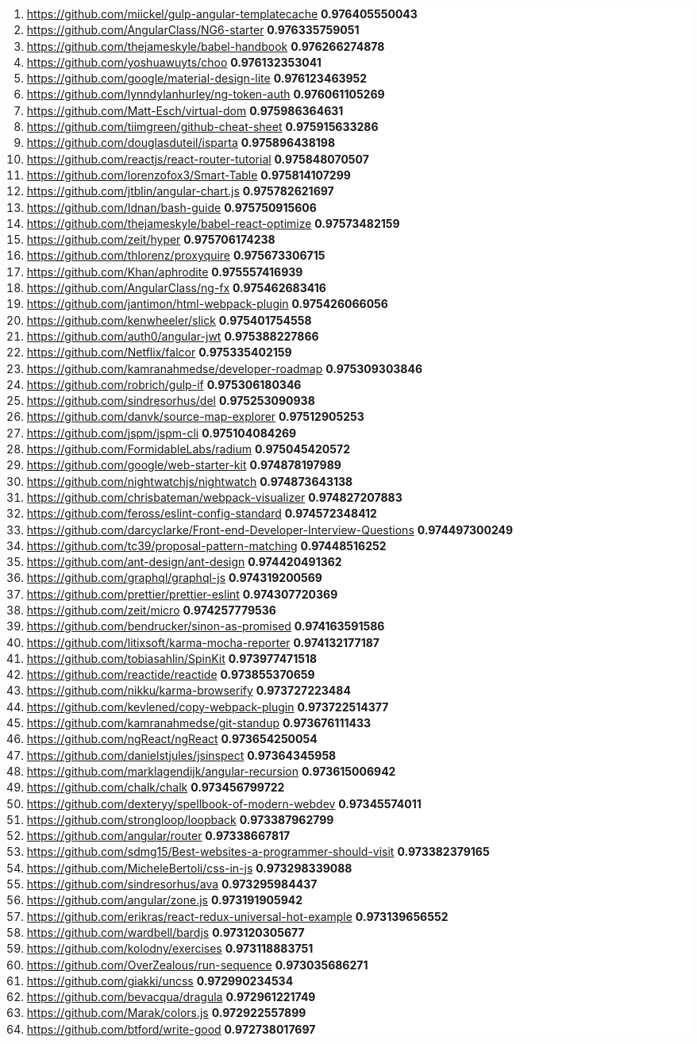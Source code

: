  1. https://github.com/miickel/gulp-angular-templatecache **0.976405550043**
 1. https://github.com/AngularClass/NG6-starter **0.976335759051**
 1. https://github.com/thejameskyle/babel-handbook **0.976266274878**
 1. https://github.com/yoshuawuyts/choo **0.976132353041**
 1. https://github.com/google/material-design-lite **0.976123463952**
 1. https://github.com/lynndylanhurley/ng-token-auth **0.976061105269**
 1. https://github.com/Matt-Esch/virtual-dom **0.975986364631**
 1. https://github.com/tiimgreen/github-cheat-sheet **0.975915633286**
 1. https://github.com/douglasduteil/isparta **0.975896438198**
 1. https://github.com/reactjs/react-router-tutorial **0.975848070507**
 1. https://github.com/lorenzofox3/Smart-Table **0.975814107299**
 1. https://github.com/jtblin/angular-chart.js **0.975782621697**
 1. https://github.com/Idnan/bash-guide **0.975750915606**
 1. https://github.com/thejameskyle/babel-react-optimize **0.97573482159**
 1. https://github.com/zeit/hyper **0.975706174238**
 1. https://github.com/thlorenz/proxyquire **0.975673306715**
 1. https://github.com/Khan/aphrodite **0.975557416939**
 1. https://github.com/AngularClass/ng-fx **0.975462683416**
 1. https://github.com/jantimon/html-webpack-plugin **0.975426066056**
 1. https://github.com/kenwheeler/slick **0.975401754558**
 1. https://github.com/auth0/angular-jwt **0.975388227866**
 1. https://github.com/Netflix/falcor **0.975335402159**
 1. https://github.com/kamranahmedse/developer-roadmap **0.975309303846**
 1. https://github.com/robrich/gulp-if **0.975306180346**
 1. https://github.com/sindresorhus/del **0.975253090938**
 1. https://github.com/danvk/source-map-explorer **0.97512905253**
 1. https://github.com/jspm/jspm-cli **0.975104084269**
 1. https://github.com/FormidableLabs/radium **0.975045420572**
 1. https://github.com/google/web-starter-kit **0.974878197989**
 1. https://github.com/nightwatchjs/nightwatch **0.974873643138**
 1. https://github.com/chrisbateman/webpack-visualizer **0.974827207883**
 1. https://github.com/feross/eslint-config-standard **0.974572348412**
 1. https://github.com/darcyclarke/Front-end-Developer-Interview-Questions **0.974497300249**
 1. https://github.com/tc39/proposal-pattern-matching **0.97448516252**
 1. https://github.com/ant-design/ant-design **0.974420491362**
 1. https://github.com/graphql/graphql-js **0.974319200569**
 1. https://github.com/prettier/prettier-eslint **0.974307720369**
 1. https://github.com/zeit/micro **0.974257779536**
 1. https://github.com/bendrucker/sinon-as-promised **0.974163591586**
 1. https://github.com/litixsoft/karma-mocha-reporter **0.974132177187**
 1. https://github.com/tobiasahlin/SpinKit **0.973977471518**
 1. https://github.com/reactide/reactide **0.973855370659**
 1. https://github.com/nikku/karma-browserify **0.973727223484**
 1. https://github.com/kevlened/copy-webpack-plugin **0.973722514377**
 1. https://github.com/kamranahmedse/git-standup **0.973676111433**
 1. https://github.com/ngReact/ngReact **0.973654250054**
 1. https://github.com/danielstjules/jsinspect **0.97364345958**
 1. https://github.com/marklagendijk/angular-recursion **0.973615006942**
 1. https://github.com/chalk/chalk **0.973456799722**
 1. https://github.com/dexteryy/spellbook-of-modern-webdev **0.97345574011**
 1. https://github.com/strongloop/loopback **0.973387962799**
 1. https://github.com/angular/router **0.97338667817**
 1. https://github.com/sdmg15/Best-websites-a-programmer-should-visit **0.973382379165**
 1. https://github.com/MicheleBertoli/css-in-js **0.973298339088**
 1. https://github.com/sindresorhus/ava **0.973295984437**
 1. https://github.com/angular/zone.js **0.973191905942**
 1. https://github.com/erikras/react-redux-universal-hot-example **0.973139656552**
 1. https://github.com/wardbell/bardjs **0.973120305677**
 1. https://github.com/kolodny/exercises **0.973118883751**
 1. https://github.com/OverZealous/run-sequence **0.973035686271**
 1. https://github.com/giakki/uncss **0.972990234534**
 1. https://github.com/bevacqua/dragula **0.972961221749**
 1. https://github.com/Marak/colors.js **0.972922557899**
 1. https://github.com/btford/write-good **0.972738017697**